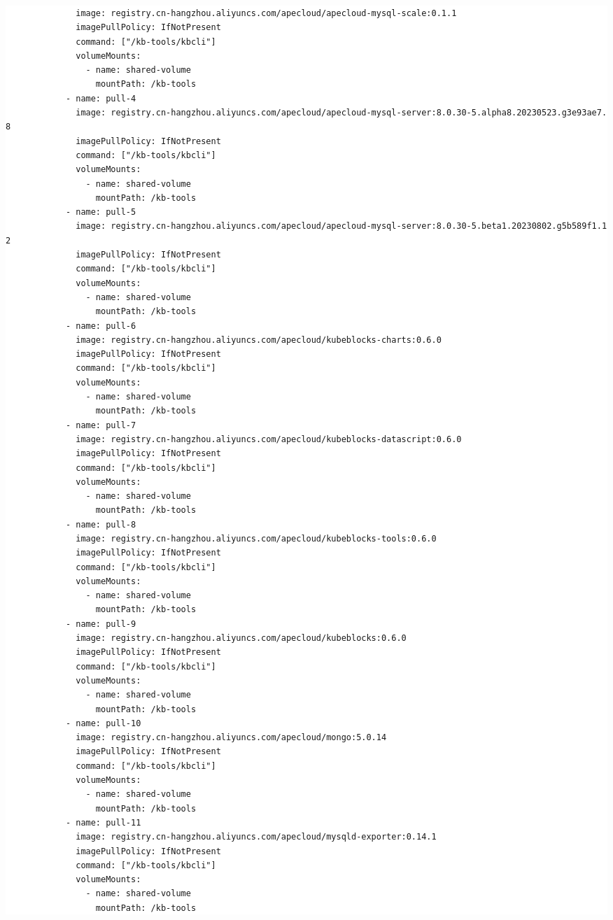                   image: registry.cn-hangzhou.aliyuncs.com/apecloud/apecloud-mysql-scale:0.1.1
                  imagePullPolicy: IfNotPresent
                  command: ["/kb-tools/kbcli"]
                  volumeMounts:
                    - name: shared-volume
                      mountPath: /kb-tools
                - name: pull-4
                  image: registry.cn-hangzhou.aliyuncs.com/apecloud/apecloud-mysql-server:8.0.30-5.alpha8.20230523.g3e93ae7.8
                  imagePullPolicy: IfNotPresent
                  command: ["/kb-tools/kbcli"]
                  volumeMounts:
                    - name: shared-volume
                      mountPath: /kb-tools
                - name: pull-5
                  image: registry.cn-hangzhou.aliyuncs.com/apecloud/apecloud-mysql-server:8.0.30-5.beta1.20230802.g5b589f1.12
                  imagePullPolicy: IfNotPresent
                  command: ["/kb-tools/kbcli"]
                  volumeMounts:
                    - name: shared-volume
                      mountPath: /kb-tools
                - name: pull-6
                  image: registry.cn-hangzhou.aliyuncs.com/apecloud/kubeblocks-charts:0.6.0
                  imagePullPolicy: IfNotPresent
                  command: ["/kb-tools/kbcli"]
                  volumeMounts:
                    - name: shared-volume
                      mountPath: /kb-tools
                - name: pull-7
                  image: registry.cn-hangzhou.aliyuncs.com/apecloud/kubeblocks-datascript:0.6.0
                  imagePullPolicy: IfNotPresent
                  command: ["/kb-tools/kbcli"]
                  volumeMounts:
                    - name: shared-volume
                      mountPath: /kb-tools
                - name: pull-8
                  image: registry.cn-hangzhou.aliyuncs.com/apecloud/kubeblocks-tools:0.6.0
                  imagePullPolicy: IfNotPresent
                  command: ["/kb-tools/kbcli"]
                  volumeMounts:
                    - name: shared-volume
                      mountPath: /kb-tools
                - name: pull-9
                  image: registry.cn-hangzhou.aliyuncs.com/apecloud/kubeblocks:0.6.0
                  imagePullPolicy: IfNotPresent
                  command: ["/kb-tools/kbcli"]
                  volumeMounts:
                    - name: shared-volume
                      mountPath: /kb-tools
                - name: pull-10
                  image: registry.cn-hangzhou.aliyuncs.com/apecloud/mongo:5.0.14
                  imagePullPolicy: IfNotPresent
                  command: ["/kb-tools/kbcli"]
                  volumeMounts:
                    - name: shared-volume
                      mountPath: /kb-tools
                - name: pull-11
                  image: registry.cn-hangzhou.aliyuncs.com/apecloud/mysqld-exporter:0.14.1
                  imagePullPolicy: IfNotPresent
                  command: ["/kb-tools/kbcli"]
                  volumeMounts:
                    - name: shared-volume
                      mountPath: /kb-tools